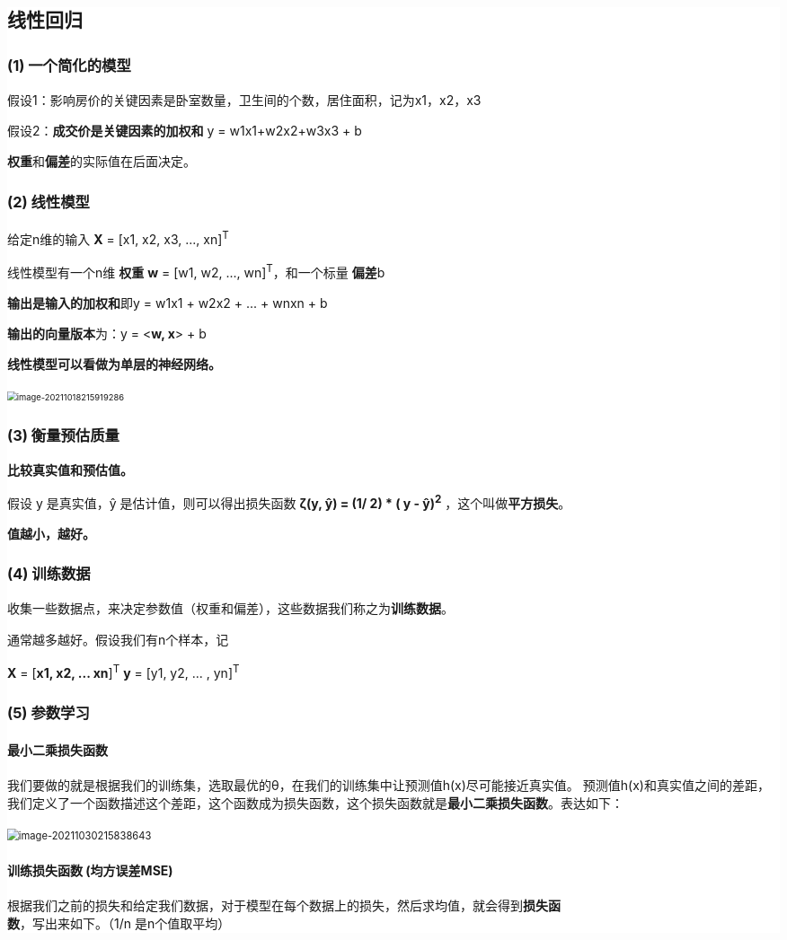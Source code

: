 

## 线性回归

### (1) 一个简化的模型

假设1：影响房价的关键因素是卧室数量，卫生间的个数，居住面积，记为x1，x2，x3

假设2：**成交价是关键因素的加权和** y = w1x1+w2x2+w3x3 + b

**权重**和**偏差**的实际值在后面决定。

### (2) 线性模型

给定n维的输入 **X** = [x1, x2, x3, ..., xn]<sup>T</sup>

线性模型有一个n维   **权重** **w** = [w1, w2, ..., wn]<sup>T</sup>，和一个标量   **偏差**b

**输出是输入的加权和**即y = w1x1 + w2x2 + ... + wnxn + b

**输出的向量版本**为：y = <**w, x**> + b

**线性模型可以看做为单层的神经网络。**



<img src="https://i.loli.net/2021/10/20/wpWLCojiaRNtexP.png" alt="image-20211018215919286" style="zoom: 67%;" />

### (3) 衡量预估质量

**比较真实值和预估值。**

假设 y 是真实值，ŷ 是估计值，则可以得出损失函数 **ζ(y, ŷ) = (1/ 2) * ( y - ŷ)<sup>2</sup>** ，这个叫做**平方损失**。

**值越小，越好。**

### (4) 训练数据

收集一些数据点，来决定参数值（权重和偏差），这些数据我们称之为**训练数据**。

通常越多越好。假设我们有n个样本，记

**X** = [**x1, x2, ... xn**]<sup>T</sup>      **y** = [y1, y2, ... , yn]<sup>T</sup>



### (5) 参数学习

#### 最小二乘损失函数

我们要做的就是根据我们的训练集，选取最优的θ，在我们的训练集中让预测值h(x)尽可能接近真实值。 预测值h(x)和真实值之间的差距，我们定义了一个函数描述这个差距，这个函数成为损失函数，这个损失函数就是**最小二乘损失函数**。表达如下：

<img src="https://i.loli.net/2021/10/30/3tBXw7IeOf8rgSd.png" alt="image-20211030215838643" style="zoom:80%;" />

#### 训练损失函数  (均方误差MSE)

根据我们之前的损失和给定我们数据，对于模型在每个数据上的损失，然后求均值，就会得到**损失函数**，写出来如下。（1/n 是n个值取平均）
